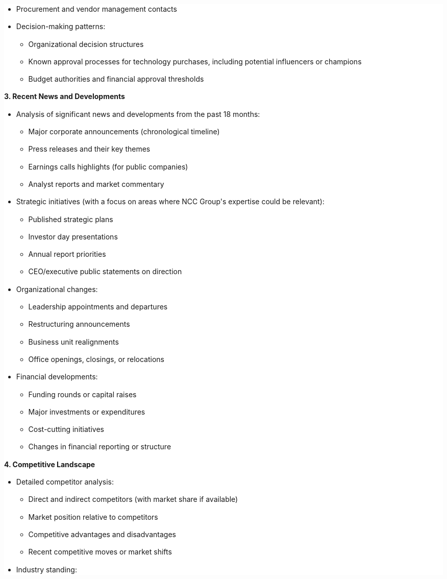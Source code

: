   * Procurement and vendor management contacts

* Decision-making patterns:

  * Organizational decision structures

  * Known approval processes for technology purchases, including potential influencers or champions

  * Budget authorities and financial approval thresholds

**3\. Recent News and Developments**

* Analysis of significant news and developments from the past 18 months:

  * Major corporate announcements (chronological timeline)

  * Press releases and their key themes

  * Earnings calls highlights (for public companies)

  * Analyst reports and market commentary

* Strategic initiatives (with a focus on areas where NCC Group's expertise could be relevant):

  * Published strategic plans

  * Investor day presentations

  * Annual report priorities

  * CEO/executive public statements on direction

* Organizational changes:

  * Leadership appointments and departures

  * Restructuring announcements

  * Business unit realignments

  * Office openings, closings, or relocations

* Financial developments:

  * Funding rounds or capital raises

  * Major investments or expenditures

  * Cost-cutting initiatives

  * Changes in financial reporting or structure

**4\. Competitive Landscape**

* Detailed competitor analysis:

  * Direct and indirect competitors (with market share if available)

  * Market position relative to competitors

  * Competitive advantages and disadvantages

  * Recent competitive moves or market shifts

* Industry standing:
